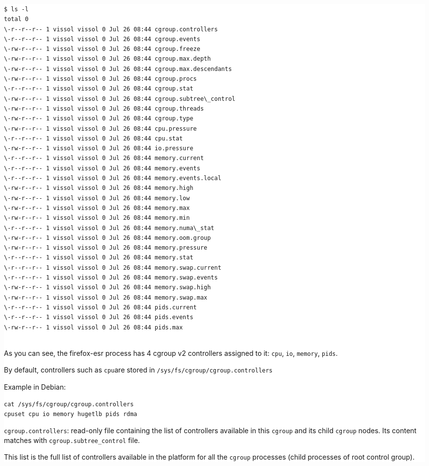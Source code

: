 ```
$ ls -l  
total 0  
\-r--r--r-- 1 vissol vissol 0 Jul 26 08:44 cgroup.controllers  
\-r--r--r-- 1 vissol vissol 0 Jul 26 08:44 cgroup.events  
\-rw-r--r-- 1 vissol vissol 0 Jul 26 08:44 cgroup.freeze  
\-rw-r--r-- 1 vissol vissol 0 Jul 26 08:44 cgroup.max.depth  
\-rw-r--r-- 1 vissol vissol 0 Jul 26 08:44 cgroup.max.descendants  
\-rw-r--r-- 1 vissol vissol 0 Jul 26 08:44 cgroup.procs  
\-r--r--r-- 1 vissol vissol 0 Jul 26 08:44 cgroup.stat  
\-rw-r--r-- 1 vissol vissol 0 Jul 26 08:44 cgroup.subtree\_control  
\-rw-r--r-- 1 vissol vissol 0 Jul 26 08:44 cgroup.threads  
\-rw-r--r-- 1 vissol vissol 0 Jul 26 08:44 cgroup.type  
\-rw-r--r-- 1 vissol vissol 0 Jul 26 08:44 cpu.pressure  
\-r--r--r-- 1 vissol vissol 0 Jul 26 08:44 cpu.stat  
\-rw-r--r-- 1 vissol vissol 0 Jul 26 08:44 io.pressure  
\-r--r--r-- 1 vissol vissol 0 Jul 26 08:44 memory.current  
\-r--r--r-- 1 vissol vissol 0 Jul 26 08:44 memory.events  
\-r--r--r-- 1 vissol vissol 0 Jul 26 08:44 memory.events.local  
\-rw-r--r-- 1 vissol vissol 0 Jul 26 08:44 memory.high  
\-rw-r--r-- 1 vissol vissol 0 Jul 26 08:44 memory.low  
\-rw-r--r-- 1 vissol vissol 0 Jul 26 08:44 memory.max  
\-rw-r--r-- 1 vissol vissol 0 Jul 26 08:44 memory.min  
\-r--r--r-- 1 vissol vissol 0 Jul 26 08:44 memory.numa\_stat  
\-rw-r--r-- 1 vissol vissol 0 Jul 26 08:44 memory.oom.group  
\-rw-r--r-- 1 vissol vissol 0 Jul 26 08:44 memory.pressure  
\-r--r--r-- 1 vissol vissol 0 Jul 26 08:44 memory.stat  
\-r--r--r-- 1 vissol vissol 0 Jul 26 08:44 memory.swap.current  
\-r--r--r-- 1 vissol vissol 0 Jul 26 08:44 memory.swap.events  
\-rw-r--r-- 1 vissol vissol 0 Jul 26 08:44 memory.swap.high  
\-rw-r--r-- 1 vissol vissol 0 Jul 26 08:44 memory.swap.max  
\-r--r--r-- 1 vissol vissol 0 Jul 26 08:44 pids.current  
\-r--r--r-- 1 vissol vissol 0 Jul 26 08:44 pids.events  
\-rw-r--r-- 1 vissol vissol 0 Jul 26 08:44 pids.max


```

As you can see, the firefox-esr process has 4 cgroup v2 controllers assigned to it: `cpu`, `io`, `memory`, `pids`.

By default, controllers such as `cpu`are stored in `/sys/fs/cgroup/cgroup.controllers`

Example in Debian:

```
cat /sys/fs/cgroup/cgroup.controllers  
cpuset cpu io memory hugetlb pids rdma
```

`cgroup.controllers`: read-only file containing the list of controllers available in this `cgroup` and its child `cgroup` nodes. Its content matches with `cgroup.subtree_control` file.

This list is the full list of controllers available in the platform for all the `cgroup` processes (child processes of root control group).
